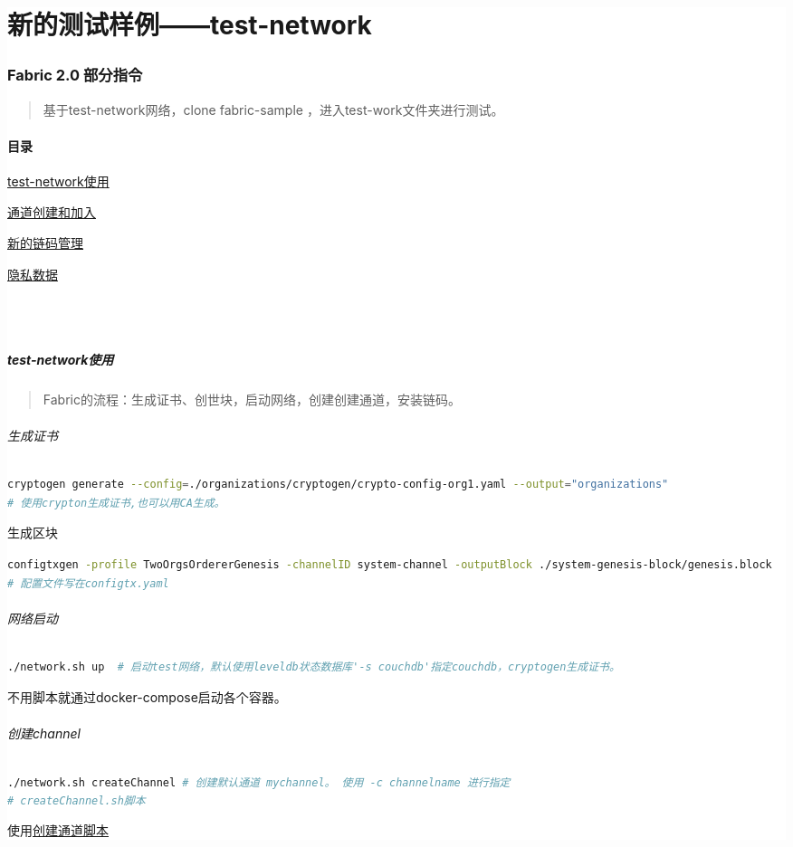﻿# 新的测试样例——test-network



### Fabric 2.0 部分指令

> 基于test-network网络，clone fabric-sample ，进入test-work文件夹进行测试。

#### 目录

[test-network使用](#test-network使用)

[通道创建和加入](#通道创建和加入)

[新的链码管理](#新的链码管理)

[隐私数据](#隐私数据)

<br>
<br>

<span id="test-network使用"> </span>

##### test-network使用

> Fabric的流程：生成证书、创世块，启动网络，创建创建通道，安装链码。

###### 生成证书

```bash
cryptogen generate --config=./organizations/cryptogen/crypto-config-org1.yaml --output="organizations"  
# 使用crypton生成证书,也可以用CA生成。
```

生成区块

```bash
configtxgen -profile TwoOrgsOrdererGenesis -channelID system-channel -outputBlock ./system-genesis-block/genesis.block 
# 配置文件写在configtx.yaml
```



###### 网络启动

```bash
./network.sh up  # 启动test网络，默认使用leveldb状态数据库'-s couchdb'指定couchdb，cryptogen生成证书。
```

不用脚本就通过docker-compose启动各个容器。

###### 创建channel

```bash
./network.sh createChannel # 创建默认通道 mychannel。 使用 -c channelname 进行指定
# createChannel.sh脚本
```

使用[创建通道脚本](#createChannel)
